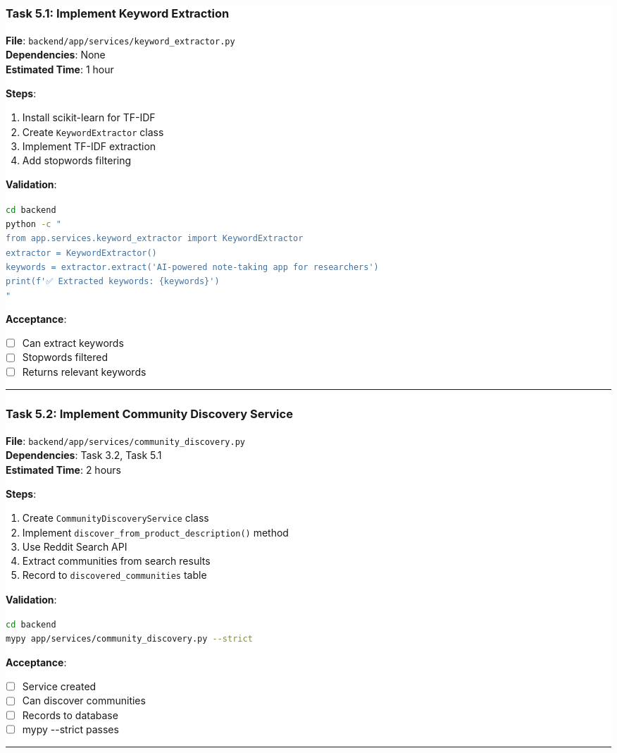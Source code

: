 ### Task 5.1: Implement Keyword Extraction
**File**: `backend/app/services/keyword_extractor.py`  
**Dependencies**: None  
**Estimated Time**: 1 hour

**Steps**:
1. Install scikit-learn for TF-IDF
2. Create `KeywordExtractor` class
3. Implement TF-IDF extraction
4. Add stopwords filtering

**Validation**:
```bash
cd backend
python -c "
from app.services.keyword_extractor import KeywordExtractor
extractor = KeywordExtractor()
keywords = extractor.extract('AI-powered note-taking app for researchers')
print(f'✅ Extracted keywords: {keywords}')
"
```

**Acceptance**:
- [ ] Can extract keywords
- [ ] Stopwords filtered
- [ ] Returns relevant keywords

---

### Task 5.2: Implement Community Discovery Service
**File**: `backend/app/services/community_discovery.py`  
**Dependencies**: Task 3.2, Task 5.1  
**Estimated Time**: 2 hours

**Steps**:
1. Create `CommunityDiscoveryService` class
2. Implement `discover_from_product_description()` method
3. Use Reddit Search API
4. Extract communities from search results
5. Record to `discovered_communities` table

**Validation**:
```bash
cd backend
mypy app/services/community_discovery.py --strict
```

**Acceptance**:
- [ ] Service created
- [ ] Can discover communities
- [ ] Records to database
- [ ] mypy --strict passes

---
